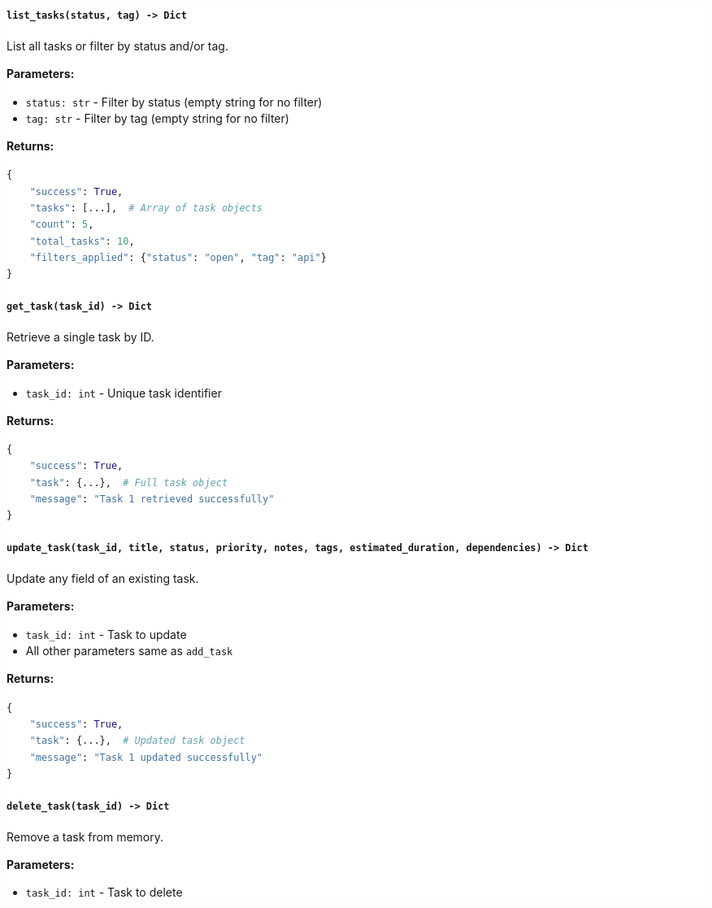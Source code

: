 #### `list_tasks(status, tag) -> Dict`
List all tasks or filter by status and/or tag.

**Parameters:**
- `status: str` - Filter by status (empty string for no filter)
- `tag: str` - Filter by tag (empty string for no filter)

**Returns:**
```python
{
    "success": True,
    "tasks": [...],  # Array of task objects
    "count": 5,
    "total_tasks": 10,
    "filters_applied": {"status": "open", "tag": "api"}
}
```

#### `get_task(task_id) -> Dict`
Retrieve a single task by ID.

**Parameters:**
- `task_id: int` - Unique task identifier

**Returns:**
```python
{
    "success": True,
    "task": {...},  # Full task object
    "message": "Task 1 retrieved successfully"
}
```

#### `update_task(task_id, title, status, priority, notes, tags, estimated_duration, dependencies) -> Dict`
Update any field of an existing task.

**Parameters:**
- `task_id: int` - Task to update
- All other parameters same as `add_task`

**Returns:**
```python
{
    "success": True,
    "task": {...},  # Updated task object
    "message": "Task 1 updated successfully"
}
```

#### `delete_task(task_id) -> Dict`
Remove a task from memory.

**Parameters:**
- `task_id: int` - Task to delete
